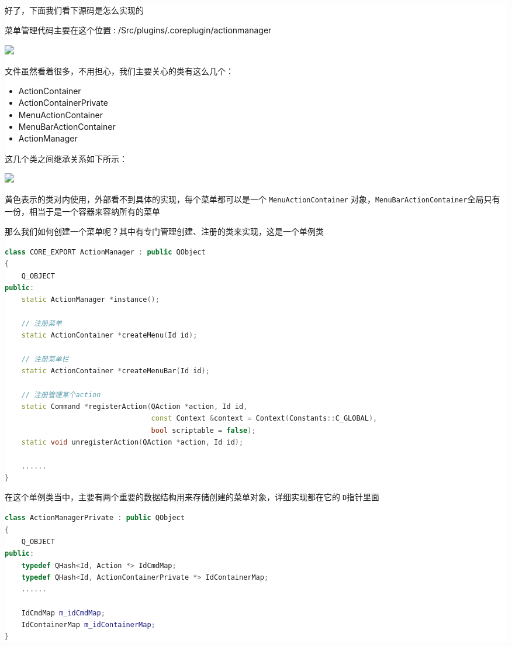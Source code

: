 好了，下面我们看下源码是怎么实现的

菜单管理代码主要在这个位置 : /Src/plugins/.coreplugin/actionmanager

![](https://gitee.com/devstone/imageBed/raw/master/images/202202082217903.png)

文件虽然看着很多，不用担心，我们主要关心的类有这么几个：

- ActionContainer
- ActionContainerPrivate
- MenuActionContainer
- MenuBarActionContainer
- ActionManager

这几个类之间继承关系如下所示：

![](https://gitee.com/devstone/imageBed/raw/master/images/202202082220274.png)

黄色表示的类对内使用，外部看不到具体的实现，每个菜单都可以是一个 `MenuActionContainer` 对象，`MenuBarActionContainer`全局只有一份，相当于是一个容器来容纳所有的菜单

那么我们如何创建一个菜单呢？其中有专门管理创建、注册的类来实现，这是一个单例类

```C++
class CORE_EXPORT ActionManager : public QObject
{
    Q_OBJECT
public:
    static ActionManager *instance();
    
    // 注册菜单
    static ActionContainer *createMenu(Id id);
    
    // 注册菜单栏
    static ActionContainer *createMenuBar(Id id);
    
    // 注册管理某个action
    static Command *registerAction(QAction *action, Id id,
                                   const Context &context = Context(Constants::C_GLOBAL),
                                   bool scriptable = false);
    static void unregisterAction(QAction *action, Id id);
    
    ......
}
```

在这个单例类当中，主要有两个重要的数据结构用来存储创建的菜单对象，详细实现都在它的 `D`指针里面
```C++
class ActionManagerPrivate : public QObject
{
    Q_OBJECT
public:
    typedef QHash<Id, Action *> IdCmdMap;
    typedef QHash<Id, ActionContainerPrivate *> IdContainerMap;
    ......
    
    IdCmdMap m_idCmdMap;
    IdContainerMap m_idContainerMap;
}
```
